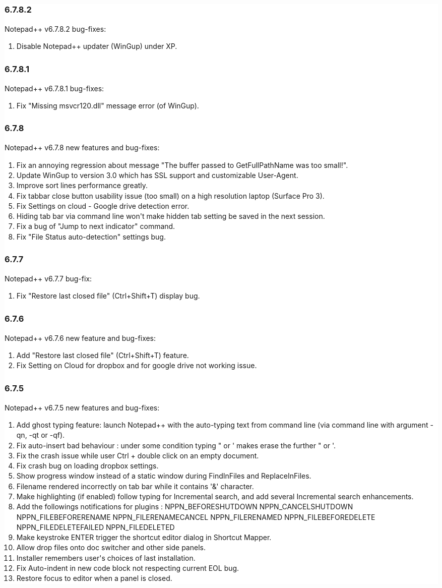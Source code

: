 ### 6.7.8.2

Notepad++ v6.7.8.2 bug-fixes:

1.  Disable Notepad++ updater (WinGup) under XP.

### 6.7.8.1

Notepad++ v6.7.8.1 bug-fixes:

1.  Fix "Missing msvcr120.dll" message error (of WinGup).

### 6.7.8

Notepad++ v6.7.8 new features and bug-fixes:

1.  Fix an annoying regression about message "The buffer passed to GetFullPathName was too small!".
2.  Update WinGup to version 3.0 which has SSL support and customizable User-Agent.
3.  Improve sort lines performance greatly.
4.  Fix tabbar close button usability issue (too small) on a high resolution laptop (Surface Pro 3).
5.  Fix Settings on cloud - Google drive detection error.
6.  Hiding tab bar via command line won't make hidden tab setting be saved in the next session.
7.  Fix a bug of "Jump to next indicator" command.
8.  Fix "File Status auto-detection" settings bug.

### 6.7.7

Notepad++ v6.7.7 bug-fix:

1.  Fix "Restore last closed file" (Ctrl+Shift+T) display bug.

### 6.7.6

Notepad++ v6.7.6 new feature and bug-fixes:

1.  Add "Restore last closed file" (Ctrl+Shift+T) feature.
2.  Fix Setting on Cloud for dropbox and for google drive not working issue.

### 6.7.5

Notepad++ v6.7.5 new features and bug-fixes:

1.  Add ghost typing feature: launch Notepad++ with the auto-typing text from command line (via command line with argument -qn, -qt or -qf).
2.  Fix auto-insert bad behaviour : under some condition typing " or ' makes erase the further " or '.
3.  Fix the crash issue while user Ctrl + double click on an empty document.
4.  Fix crash bug on loading dropbox settings.
5.  Show progress window instead of a static window during FindInFiles and ReplaceInFiles.
6.  Filename rendered incorrectly on tab bar while it contains '&' character.
7.  Make highlighting (if enabled) follow typing for Incremental search, and add several Incremental search enhancements.
8.  Add the followings notifications for plugins : NPPN_BEFORESHUTDOWN NPPN_CANCELSHUTDOWN NPPN_FILEBEFORERENAME NPPN_FILERENAMECANCEL NPPN_FILERENAMED NPPN_FILEBEFOREDELETE NPPN_FILEDELETEFAILED NPPN_FILEDELETED
9.  Make keystroke ENTER trigger the shortcut editor dialog in Shortcut Mapper.
10. Allow drop files onto doc switcher and other side panels.
11. Installer remembers user's choices of last installation.
12. Fix Auto-indent in new code block not respecting current EOL bug.
13. Restore focus to editor when a panel is closed.
